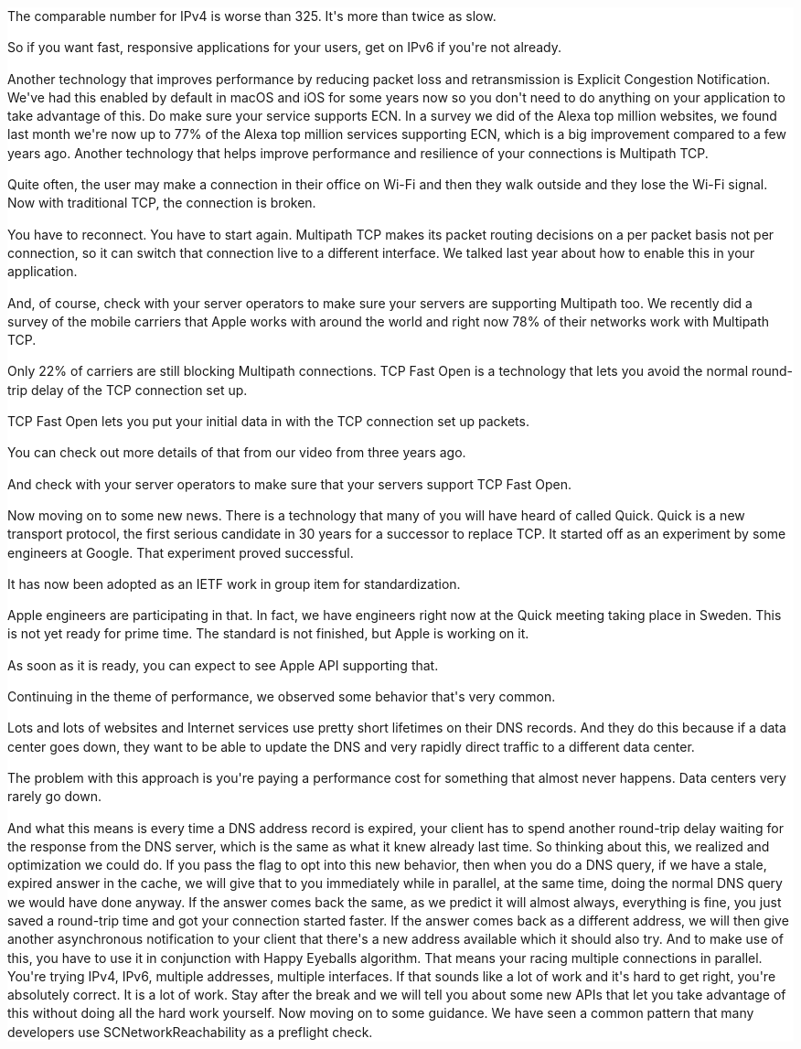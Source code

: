  The comparable number for IPv4  is worse than 325. It's more than twice as slow.

 So if you want fast, responsive  applications for your users, get  on IPv6 if you're not already.

 Another technology that improves  performance by reducing packet  loss and retransmission is  Explicit Congestion  Notification. We've had this enabled by  default in macOS and iOS for  some years now so you don't need  to do anything on your  application to take advantage of  this. Do make sure your service  supports ECN. In a survey we did of the Alexa  top million websites, we found  last month we're now up to 77%  of the Alexa top million  services supporting ECN, which  is a big improvement compared to  a few years ago. Another technology that helps  improve performance and  resilience of your connections  is Multipath TCP.

 Quite often, the user may make a  connection in their office on  Wi-Fi and then they walk outside  and they lose the Wi-Fi signal. Now with traditional TCP, the  connection is broken.

 You have to reconnect. You have to start again. Multipath TCP makes its packet  routing decisions on a per  packet basis not per connection,  so it can switch that connection  live to a different interface. We talked last year about how to  enable this in your application.

 And, of course, check with your  server operators to make sure  your servers are supporting  Multipath too. We recently did a survey of the  mobile carriers that Apple works  with around the world and right  now 78% of their networks work  with Multipath TCP.

 Only 22% of carriers are still  blocking Multipath connections. TCP Fast Open is a technology  that lets you avoid the normal  round-trip delay of the TCP  connection set up.

 TCP Fast Open lets you put your  initial data in with the TCP  connection set up packets.

 You can check out more details  of that from our video from  three years ago.

 And check with your server  operators to make sure that your  servers support TCP Fast Open.

 Now moving on to some new news. There is a technology that many  of you will have heard of called  Quick. Quick is a new transport  protocol, the first serious  candidate in 30 years for a  successor to replace TCP. It started off as an experiment  by some engineers at Google. That experiment proved  successful.

 It has now been adopted as an  IETF work in group item for  standardization.

 Apple engineers are  participating in that. In fact, we have engineers right  now at the Quick meeting taking  place in Sweden. This is not yet ready for prime  time. The standard is not finished,  but Apple is working on it.

 As soon as it is ready, you can  expect to see Apple API  supporting that.

 Continuing in the theme of  performance, we observed some  behavior that's very common.

 Lots and lots of websites and  Internet services use pretty  short lifetimes on their DNS  records. And they do this because if a  data center goes down, they want  to be able to update the DNS and  very rapidly direct traffic to a  different data center.

 The problem with this approach  is you're paying a performance  cost for something that almost  never happens. Data centers very rarely go  down.

 And what this means is every  time a DNS address record is  expired, your client has to  spend another round-trip delay  waiting for the response from  the DNS server, which is the  same as what it knew already  last time. So thinking about this, we  realized and optimization we  could do. If you pass the flag to opt into  this new behavior, then when you  do a DNS query, if we have a  stale, expired answer in the  cache, we will give that to you  immediately while in parallel,  at the same time, doing the  normal DNS query we would have  done anyway. If the answer comes back the  same, as we predict it will  almost always, everything is  fine, you just saved a  round-trip time and got your  connection started faster. If the answer comes back as a  different address, we will then  give another asynchronous  notification to your client that  there's a new address available  which it should also try. And to make use of this, you  have to use it in conjunction  with Happy Eyeballs algorithm. That means your racing multiple  connections in parallel. You're trying IPv4, IPv6,  multiple addresses, multiple  interfaces. If that sounds like a lot of  work and it's hard to get right,  you're absolutely correct. It is a lot of work. Stay after the break and we will  tell you about some new APIs  that let you take advantage of  this without doing all the hard  work yourself. Now moving on to some guidance. We have seen a common pattern  that many developers use  SCNetworkReachability as a  preflight check.
